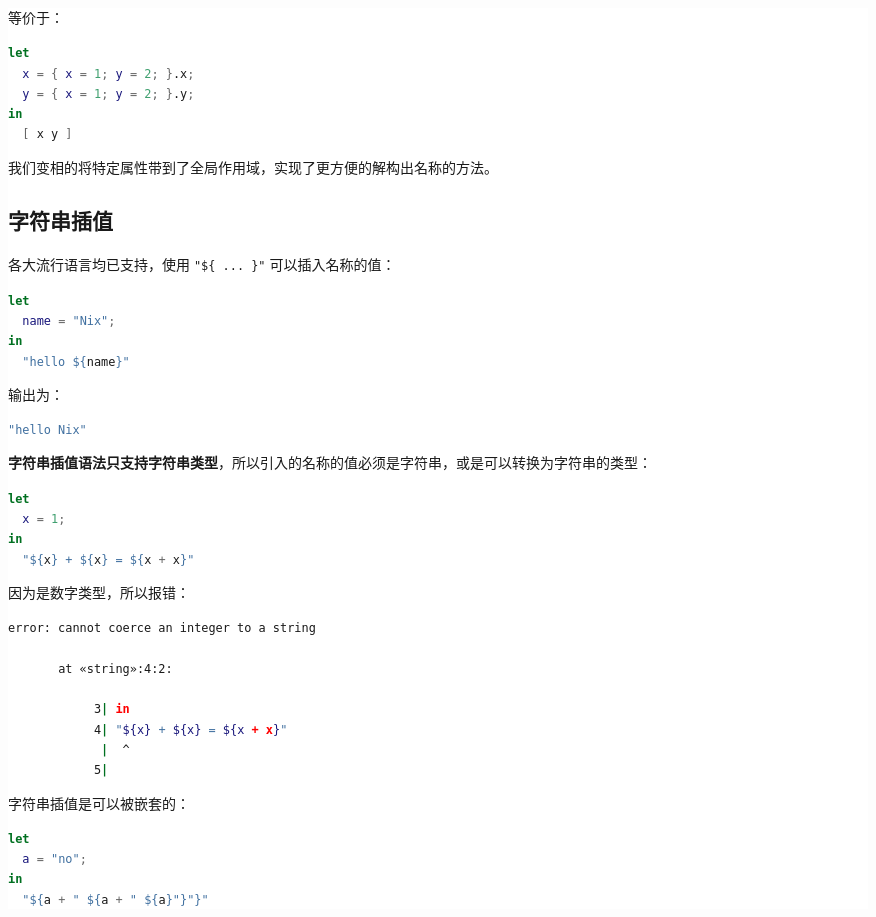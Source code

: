 等价于：

```nix
let
  x = { x = 1; y = 2; }.x;
  y = { x = 1; y = 2; }.y;
in
  [ x y ]
```

我们变相的将特定属性带到了全局作用域，实现了更方便的解构出名称的方法。

## 字符串插值

各大流行语言均已支持，使用 `"${ ... }"` 可以插入名称的值：

```nix
let
  name = "Nix";
in
  "hello ${name}"
```

输出为：

```nix
"hello Nix"
```

**字符串插值语法只支持字符串类型**，所以引入的名称的值必须是字符串，或是可以转换为字符串的类型：

```nix
let
  x = 1;
in
  "${x} + ${x} = ${x + x}"
```

因为是数字类型，所以报错：

```bash
error: cannot coerce an integer to a string

       at «string»:4:2:

            3| in
            4| "${x} + ${x} = ${x + x}"
             |  ^
            5|
```

字符串插值是可以被嵌套的：

```nix
let
  a = "no";
in
  "${a + " ${a + " ${a}"}"}"
```
